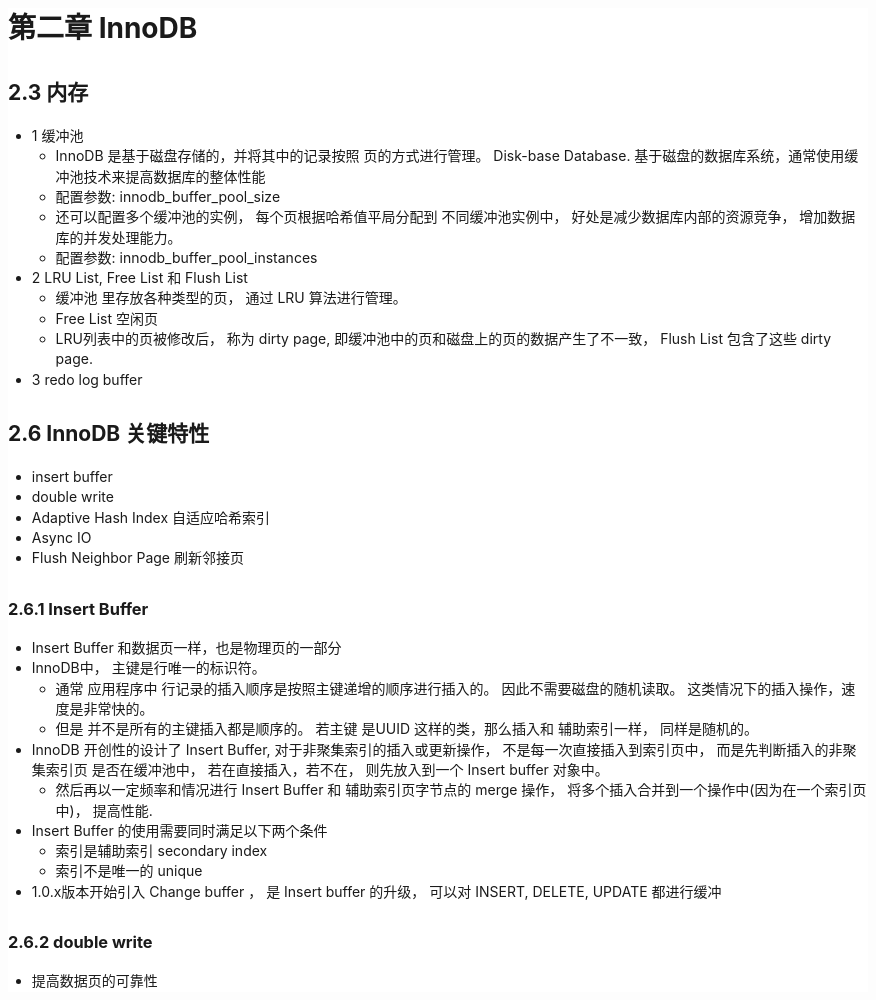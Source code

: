 
<h2 id="8e788bda205182e80990dfed0bcff02c"></h2>

# 第二章 InnoDB 

<h2 id="1b37f1c1fb3c3bb49c18e5a43cb06b88"></h2>

## 2.3 内存

 - 1 缓冲池
    - InnoDB 是基于磁盘存储的，并将其中的记录按照 页的方式进行管理。 Disk-base Database. 基于磁盘的数据库系统，通常使用缓冲池技术来提高数据库的整体性能
    - 配置参数:  innodb_buffer_pool_size 
    - 还可以配置多个缓冲池的实例，  每个页根据哈希值平局分配到 不同缓冲池实例中， 好处是减少数据库内部的资源竞争， 增加数据库的并发处理能力。
    - 配置参数:  innodb_buffer_pool_instances
 - 2 LRU List, Free List 和 Flush List
    - 缓冲池 里存放各种类型的页， 通过 LRU 算法进行管理。
    - Free List 空闲页
    - LRU列表中的页被修改后， 称为 dirty page, 即缓冲池中的页和磁盘上的页的数据产生了不一致，  Flush List 包含了这些 dirty page.
 - 3 redo log buffer


<h2 id="936e0201b58bac57bbd7cb232e03ac3f"></h2>

## 2.6 InnoDB 关键特性

 - insert buffer
 - double write
 - Adaptive Hash Index 自适应哈希索引
 - Async IO
 - Flush Neighbor Page 刷新邻接页

<h2 id="9a97b564b52c773dea3833c68f88e637"></h2>

### 2.6.1 Insert Buffer

 - Insert Buffer 和数据页一样，也是物理页的一部分
 - InnoDB中， 主键是行唯一的标识符。 
    - 通常 应用程序中 行记录的插入顺序是按照主键递增的顺序进行插入的。 因此不需要磁盘的随机读取。 这类情况下的插入操作，速度是非常快的。
    - 但是 并不是所有的主键插入都是顺序的。 若主键 是UUID 这样的类，那么插入和 辅助索引一样， 同样是随机的。
 - InnoDB 开创性的设计了 Insert Buffer, 对于非聚集索引的插入或更新操作， 不是每一次直接插入到索引页中， 而是先判断插入的非聚集索引页 是否在缓冲池中， 若在直接插入，若不在， 则先放入到一个 Insert buffer 对象中。
    - 然后再以一定频率和情况进行 Insert Buffer 和 辅助索引页字节点的 merge 操作， 将多个插入合并到一个操作中(因为在一个索引页中)， 提高性能.
 - Insert Buffer 的使用需要同时满足以下两个条件
    - 索引是辅助索引 secondary index
    - 索引不是唯一的 unique 
 - 1.0.x版本开始引入 Change buffer ， 是 Insert buffer 的升级， 可以对 INSERT, DELETE, UPDATE 都进行缓冲


<h2 id="c06cff525dbcc52aa3c38fd593f25bea"></h2>

### 2.6.2 double write
 
 - 提高数据页的可靠性
